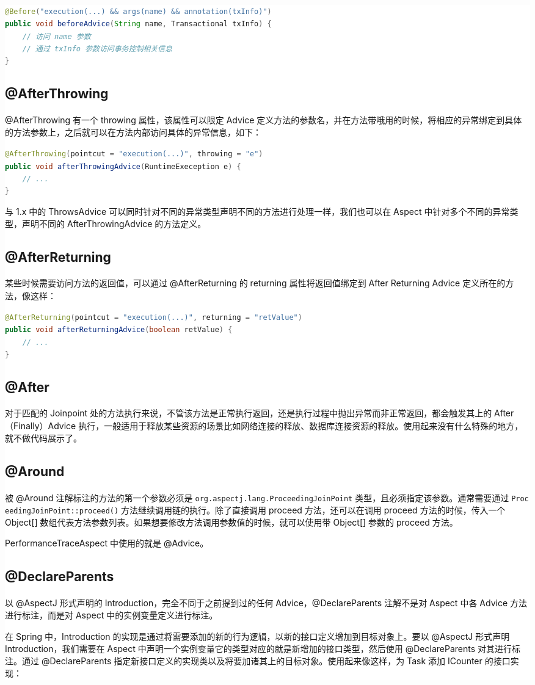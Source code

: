 ```java
@Before("execution(...) && args(name) && annotation(txInfo)")
public void beforeAdvice(String name, Transactional txInfo) {
    // 访问 name 参数
    // 通过 txInfo 参数访问事务控制相关信息
}
```

## @AfterThrowing

@AfterThrowing 有一个 throwing 属性，该属性可以限定 Advice 定义方法的参数名，并在方法带哦用的时候，将相应的异常绑定到具体的方法参数上，之后就可以在方法内部访问具体的异常信息，如下：

```java
@AfterThrowing(pointcut = "execution(...)", throwing = "e")
public void afterThrowingAdvice(RuntimeExeception e) {
    // ...
}
```

与 1.x 中的 ThrowsAdvice 可以同时针对不同的异常类型声明不同的方法进行处理一样，我们也可以在 Aspect 中针对多个不同的异常类型，声明不同的 AfterThrowingAdvice 的方法定义。

## @AfterReturning

某些时候需要访问方法的返回值，可以通过 @AfterReturning 的 returning 属性将返回值绑定到 After Returning Advice 定义所在的方法，像这样：

```java
@AfterReturning(pointcut = "execution(...)", returning = "retValue")
public void afterReturningAdvice(boolean retValue) {
    // ...
}
```

## @After

对于匹配的 Joinpoint 处的方法执行来说，不管该方法是正常执行返回，还是执行过程中抛出异常而非正常返回，都会触发其上的 After（Finally）Advice 执行，一般适用于释放某些资源的场景比如网络连接的释放、数据库连接资源的释放。使用起来没有什么特殊的地方，就不做代码展示了。

## @Around

被 @Around 注解标注的方法的第一个参数必须是 `org.aspectj.lang.ProceedingJoinPoint` 类型，且必须指定该参数。通常需要通过 `ProceedingJoinPoint::proceed()` 方法继续调用链的执行。除了直接调用 proceed 方法，还可以在调用 proceed 方法的时候，传入一个 Object[] 数组代表方法参数列表。如果想要修改方法调用参数值的时候，就可以使用带 Object[] 参数的 proceed 方法。

PerformanceTraceAspect 中使用的就是 @Advice。

## @DeclareParents

以 @AspectJ 形式声明的 Introduction，完全不同于之前提到过的任何 Advice，@DeclareParents 注解不是对 Aspect 中各 Advice 方法进行标注，而是对 Aspect 中的实例变量定义进行标注。

在 Spring 中，Introduction 的实现是通过将需要添加的新的行为逻辑，以新的接口定义增加到目标对象上。要以 @AspectJ 形式声明 Introduction，我们需要在 Aspect 中声明一个实例变量它的类型对应的就是新增加的接口类型，然后使用 @DeclareParents 对其进行标注。通过 @DeclareParents 指定新接口定义的实现类以及将要加诸其上的目标对象。使用起来像这样，为 Task 添加 ICounter 的接口实现：
